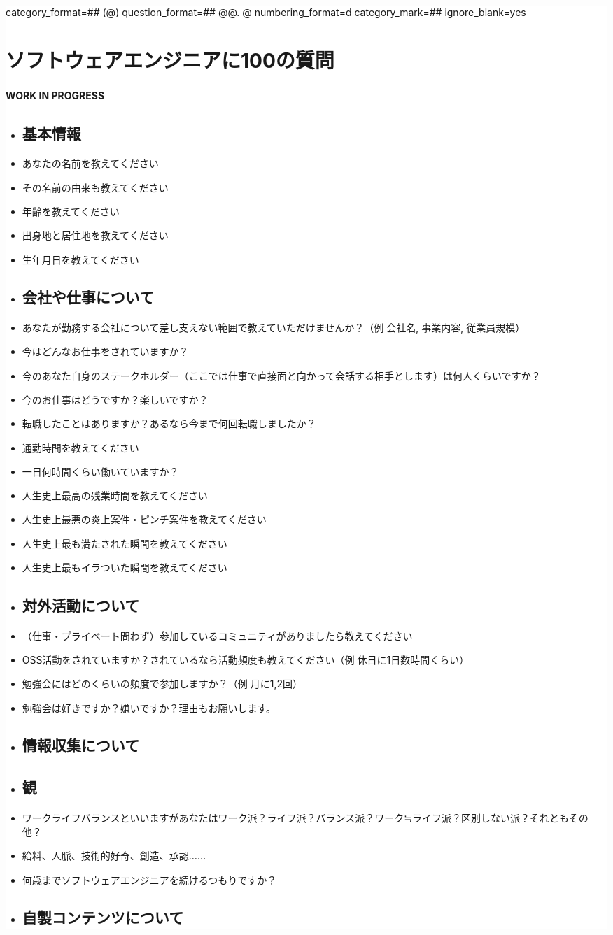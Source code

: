 category_format=## (@)
question_format=## @@. @
numbering_format=d
category_mark=##
ignore_blank=yes

 # ソフトウェアエンジニアに100の質問
 **WORK IN PROGRESS**
 
 
- ## 基本情報
 

- あなたの名前を教えてください
- その名前の由来も教えてください
- 年齢を教えてください
- 出身地と居住地を教えてください
- 生年月日を教えてください

 
- ## 会社や仕事について
 

- あなたが勤務する会社について差し支えない範囲で教えていただけませんか？（例 会社名, 事業内容, 従業員規模）
- 今はどんなお仕事をされていますか？
- 今のあなた自身のステークホルダー（ここでは仕事で直接面と向かって会話する相手とします）は何人くらいですか？
- 今のお仕事はどうですか？楽しいですか？
- 転職したことはありますか？あるなら今まで何回転職しましたか？
- 通勤時間を教えてください
- 一日何時間くらい働いていますか？
- 人生史上最高の残業時間を教えてください
- 人生史上最悪の炎上案件・ピンチ案件を教えてください
- 人生史上最も満たされた瞬間を教えてください
- 人生史上最もイラついた瞬間を教えてください

 
- ## 対外活動について
 

- （仕事・プライベート問わず）参加しているコミュニティがありましたら教えてください
- OSS活動をされていますか？されているなら活動頻度も教えてください（例 休日に1日数時間くらい）
- 勉強会にはどのくらいの頻度で参加しますか？（例 月に1,2回）
- 勉強会は好きですか？嫌いですか？理由もお願いします。

 
- ## 情報収集について
 

 
- ## 観
 

- ワークライフバランスといいますがあなたはワーク派？ライフ派？バランス派？ワーク≒ライフ派？区別しない派？それともその他？
- 給料、人脈、技術的好奇、創造、承認……
- 何歳までソフトウェアエンジニアを続けるつもりですか？

 
- ## 自製コンテンツについて
 
